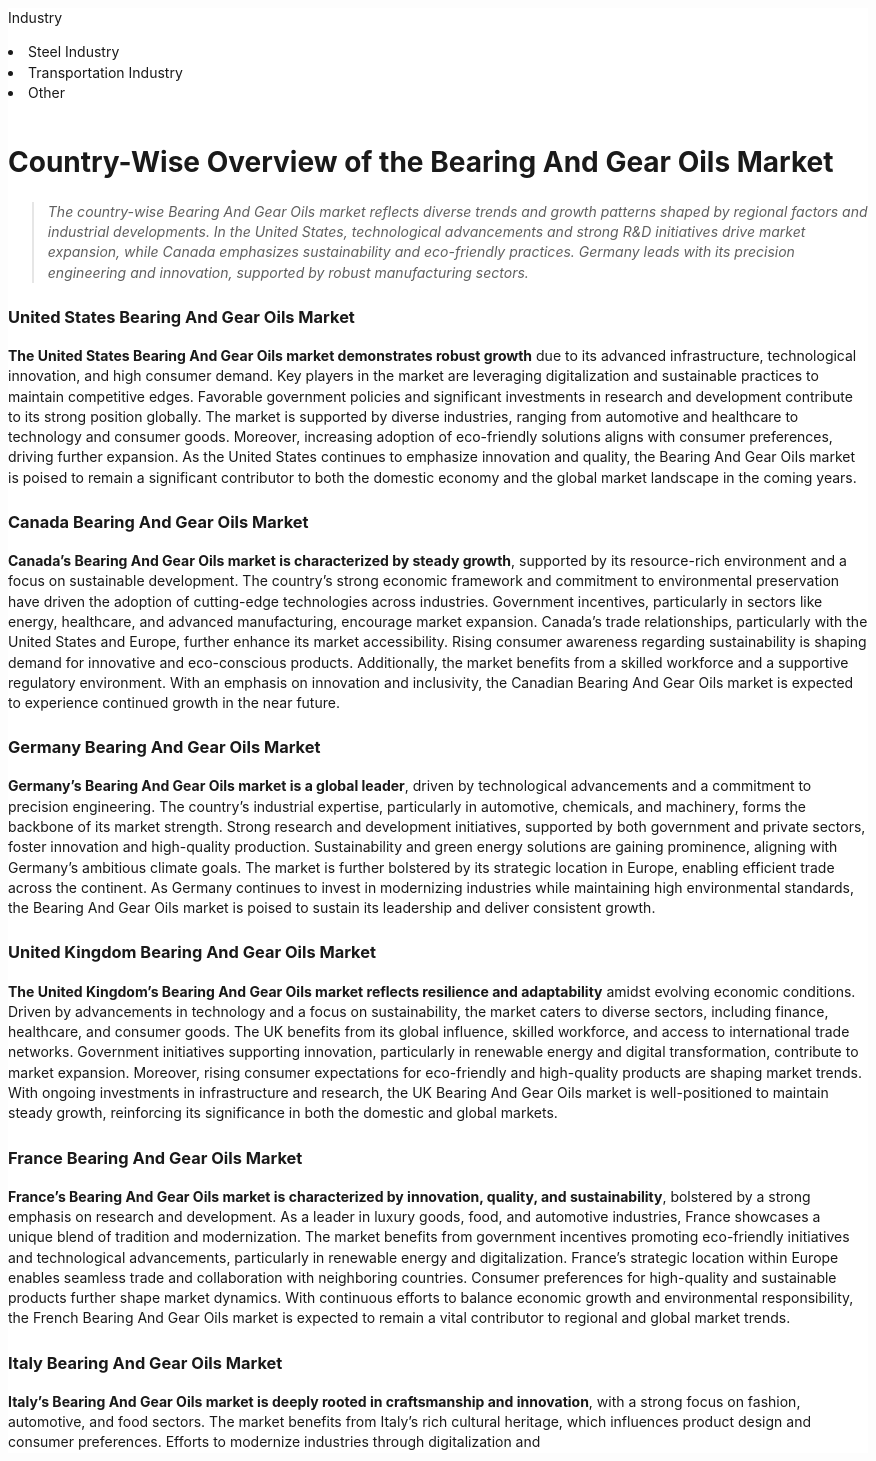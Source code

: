 Industry</li><li>Steel Industry</li><li>Transportation Industry</li><li>Other</li></ul><h1><span class="">Country-Wise Overview of the Bearing And Gear Oils Market<br /></span></h1><blockquote><p><em><span class="">The country-wise Bearing And Gear Oils market reflects diverse trends and growth patterns shaped by regional factors and industrial developments. In the United States, technological advancements and strong R&amp;D initiatives drive market expansion, while Canada emphasizes sustainability and eco-friendly practices. Germany leads with its precision engineering and innovation, supported by robust manufacturing sectors.</span></em></p></blockquote><h3><strong>United States Bearing And Gear Oils Market</strong></h3><p><strong>The United States Bearing And Gear Oils market demonstrates robust growth</strong> due to its advanced infrastructure, technological innovation, and high consumer demand. Key players in the market are leveraging digitalization and sustainable practices to maintain competitive edges. Favorable government policies and significant investments in research and development contribute to its strong position globally. The market is supported by diverse industries, ranging from automotive and healthcare to technology and consumer goods. Moreover, increasing adoption of eco-friendly solutions aligns with consumer preferences, driving further expansion. As the United States continues to emphasize innovation and quality, the Bearing And Gear Oils market is poised to remain a significant contributor to both the domestic economy and the global market landscape in the coming years.</p><h3><strong>Canada Bearing And Gear Oils Market</strong></h3><p><strong>Canada&rsquo;s Bearing And Gear Oils market is characterized by steady growth</strong>, supported by its resource-rich environment and a focus on sustainable development. The country&rsquo;s strong economic framework and commitment to environmental preservation have driven the adoption of cutting-edge technologies across industries. Government incentives, particularly in sectors like energy, healthcare, and advanced manufacturing, encourage market expansion. Canada&rsquo;s trade relationships, particularly with the United States and Europe, further enhance its market accessibility. Rising consumer awareness regarding sustainability is shaping demand for innovative and eco-conscious products. Additionally, the market benefits from a skilled workforce and a supportive regulatory environment. With an emphasis on innovation and inclusivity, the Canadian Bearing And Gear Oils market is expected to experience continued growth in the near future.</p><h3><strong>Germany Bearing And Gear Oils Market</strong></h3><p><strong>Germany&rsquo;s Bearing And Gear Oils market is a global leader</strong>, driven by technological advancements and a commitment to precision engineering. The country&rsquo;s industrial expertise, particularly in automotive, chemicals, and machinery, forms the backbone of its market strength. Strong research and development initiatives, supported by both government and private sectors, foster innovation and high-quality production. Sustainability and green energy solutions are gaining prominence, aligning with Germany&rsquo;s ambitious climate goals. The market is further bolstered by its strategic location in Europe, enabling efficient trade across the continent. As Germany continues to invest in modernizing industries while maintaining high environmental standards, the Bearing And Gear Oils market is poised to sustain its leadership and deliver consistent growth.</p><h3><strong>United Kingdom Bearing And Gear Oils Market</strong></h3><p><strong>The United Kingdom&rsquo;s Bearing And Gear Oils market reflects resilience and adaptability</strong> amidst evolving economic conditions. Driven by advancements in technology and a focus on sustainability, the market caters to diverse sectors, including finance, healthcare, and consumer goods. The UK benefits from its global influence, skilled workforce, and access to international trade networks. Government initiatives supporting innovation, particularly in renewable energy and digital transformation, contribute to market expansion. Moreover, rising consumer expectations for eco-friendly and high-quality products are shaping market trends. With ongoing investments in infrastructure and research, the UK Bearing And Gear Oils market is well-positioned to maintain steady growth, reinforcing its significance in both the domestic and global markets.</p><h3><strong>France Bearing And Gear Oils Market</strong></h3><p><strong>France&rsquo;s Bearing And Gear Oils market is characterized by innovation, quality, and sustainability</strong>, bolstered by a strong emphasis on research and development. As a leader in luxury goods, food, and automotive industries, France showcases a unique blend of tradition and modernization. The market benefits from government incentives promoting eco-friendly initiatives and technological advancements, particularly in renewable energy and digitalization. France&rsquo;s strategic location within Europe enables seamless trade and collaboration with neighboring countries. Consumer preferences for high-quality and sustainable products further shape market dynamics. With continuous efforts to balance economic growth and environmental responsibility, the French Bearing And Gear Oils market is expected to remain a vital contributor to regional and global market trends.</p><h3><strong>Italy Bearing And Gear Oils Market</strong></h3><p><strong>Italy&rsquo;s Bearing And Gear Oils market is deeply rooted in craftsmanship and innovation</strong>, with a strong focus on fashion, automotive, and food sectors. The market benefits from Italy&rsquo;s rich cultural heritage, which influences product design and consumer preferences. Efforts to modernize industries through digitalization and